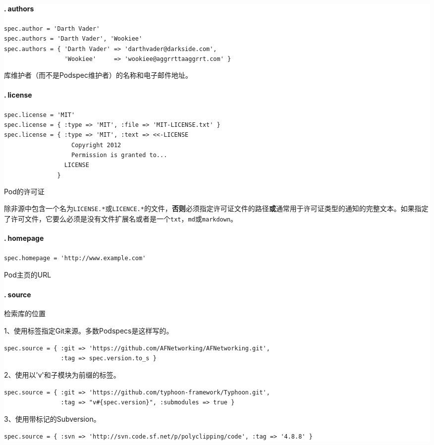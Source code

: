 #### . authors

```
spec.author = 'Darth Vader'
spec.authors = 'Darth Vader', 'Wookiee'
spec.authors = { 'Darth Vader' => 'darthvader@darkside.com',
                 'Wookiee'     => 'wookiee@aggrrttaaggrrt.com' }
```

库维护者（而不是Podspec维护者）的名称和电子邮件地址。

#### . license

```
spec.license = 'MIT'
spec.license = { :type => 'MIT', :file => 'MIT-LICENSE.txt' }
spec.license = { :type => 'MIT', :text => <<-LICENSE
                   Copyright 2012
                   Permission is granted to...
                 LICENSE
               }
```

Pod的许可证

除非源中包含一个名为`LICENSE.*`或`LICENCE.*`的文件，**否则**必须指定许可证文件的路径**或**通常用于许可证类型的通知的完整文本。如果指定了许可文件，它要么必须是没有文件扩展名或者是一个`txt`，`md`或`markdown`。

#### . homepage

```
spec.homepage = 'http://www.example.com'
```

Pod主页的URL

#### . source

检索库的位置

1、使用标签指定Git来源。多数Podspecs是这样写的。

```
spec.source = { :git => 'https://github.com/AFNetworking/AFNetworking.git',
                :tag => spec.version.to_s }
```

2、使用以'v'和子模块为前缀的标签。

```
spec.source = { :git => 'https://github.com/typhoon-framework/Typhoon.git',
                :tag => "v#{spec.version}", :submodules => true }
```

3、使用带标记的Subversion。

```
spec.source = { :svn => 'http://svn.code.sf.net/p/polyclipping/code', :tag => '4.8.8' }
```
